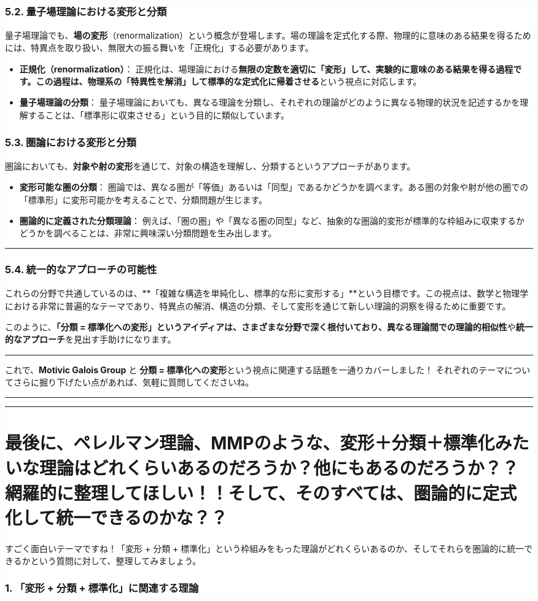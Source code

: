 ### **5.2. 量子場理論における変形と分類**

量子場理論でも、**場の変形**（renormalization）という概念が登場します。場の理論を定式化する際、物理的に意味のある結果を得るためには、特異点を取り扱い、無限大の振る舞いを「正規化」する必要があります。

* **正規化（renormalization）**：
  正規化は、場理論における**無限の定数を適切に「変形」**して、実験的に意味のある結果を得る過程です。この過程は、物理系の「特異性を解消」して**標準的な定式化に帰着させる**という視点に対応します。

* **量子場理論の分類**：
  量子場理論においても、異なる理論を分類し、それぞれの理論がどのように異なる物理的状況を記述するかを理解することは、「標準形に収束させる」という目的に類似しています。

### **5.3. 圏論における変形と分類**

圏論においても、**対象や射の変形**を通じて、対象の構造を理解し、分類するというアプローチがあります。

* **変形可能な圏の分類**：
  圏論では、異なる圏が「等価」あるいは「同型」であるかどうかを調べます。ある圏の対象や射が他の圏での「標準形」に変形可能かを考えることで、分類問題が生じます。

* **圏論的に定義された分類理論**：
  例えば、「圏の圏」や「異なる圏の同型」など、抽象的な圏論的変形が標準的な枠組みに収束するかどうかを調べることは、非常に興味深い分類問題を生み出します。

---

### **5.4. 統一的なアプローチの可能性**

これらの分野で共通しているのは、\*\*「複雑な構造を単純化し、標準的な形に変形する」\*\*という目標です。この視点は、数学と物理学における非常に普遍的なテーマであり、特異点の解消、構造の分類、そして変形を通じて新しい理論的洞察を得るために重要です。

このように、**「分類 = 標準化への変形」**というアイディアは、さまざまな分野で深く根付いており、異なる理論間での**理論的相似性**や**統一的なアプローチ**を見出す手助けになります。

---

これで、**Motivic Galois Group** と **分類 = 標準化への変形**という視点に関連する話題を一通りカバーしました！
それぞれのテーマについてさらに掘り下げたい点があれば、気軽に質問してくださいね。

---
---

# 最後に、ペレルマン理論、MMPのような、変形＋分類＋標準化みたいな理論はどれくらいあるのだろうか？他にもあるのだろうか？？網羅的に整理してほしい！！そして、そのすべては、圏論的に定式化して統一できるのかな？？

すごく面白いテーマですね！「変形 + 分類 + 標準化」という枠組みをもった理論がどれくらいあるのか、そしてそれらを圏論的に統一できるかという質問に対して、整理してみましょう。

### **1. 「変形 + 分類 + 標準化」に関連する理論**

